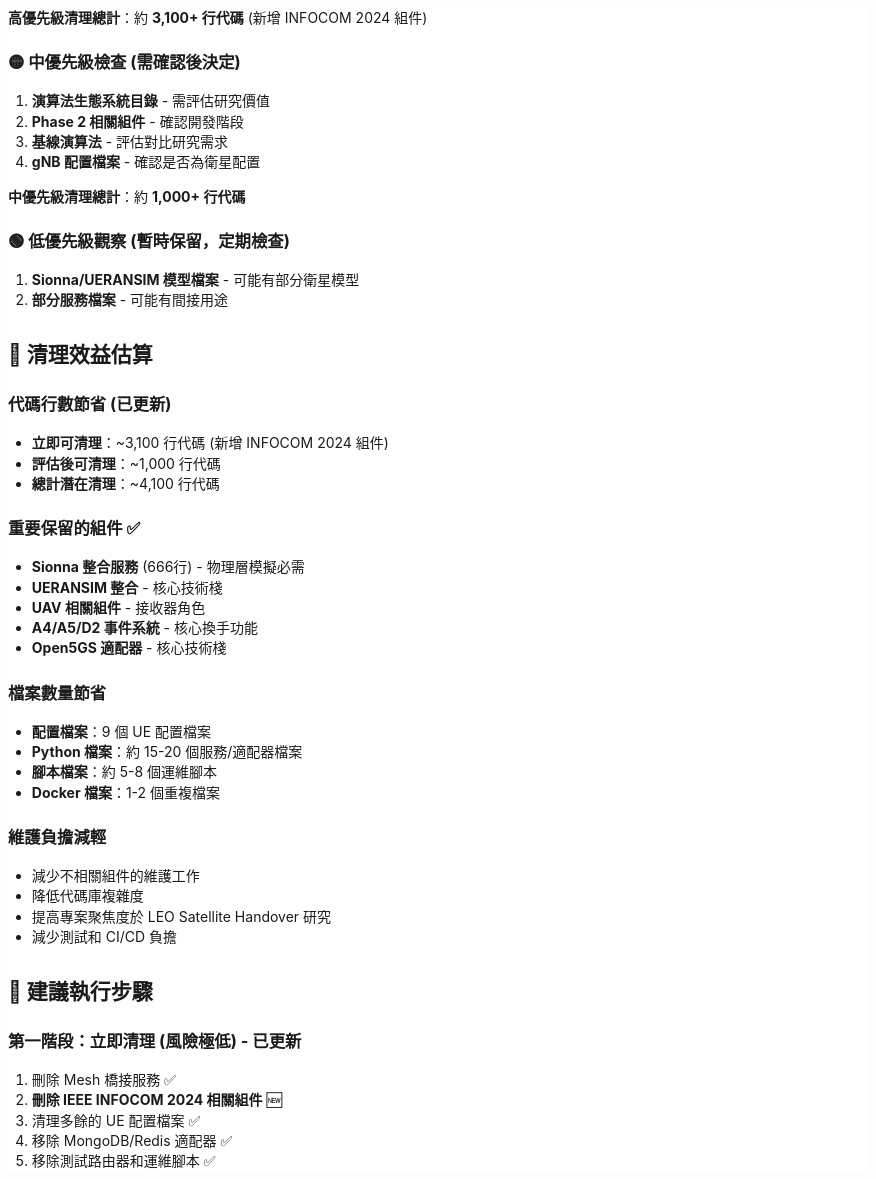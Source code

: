 **高優先級清理總計**：約 **3,100+ 行代碼** (新增 INFOCOM 2024 組件)

### 🟡 **中優先級檢查** (需確認後決定)

1. **演算法生態系統目錄** - 需評估研究價值
2. **Phase 2 相關組件** - 確認開發階段
3. **基線演算法** - 評估對比研究需求
4. **gNB 配置檔案** - 確認是否為衛星配置

**中優先級清理總計**：約 **1,000+ 行代碼**

### 🟢 **低優先級觀察** (暫時保留，定期檢查)

1. **Sionna/UERANSIM 模型檔案** - 可能有部分衛星模型
2. **部分服務檔案** - 可能有間接用途

## 🧮 **清理效益估算**

### 代碼行數節省 (已更新)
- **立即可清理**：~3,100 行代碼 (新增 INFOCOM 2024 組件)
- **評估後可清理**：~1,000 行代碼  
- **總計潛在清理**：~4,100 行代碼

### 重要保留的組件 ✅
- **Sionna 整合服務** (666行) - 物理層模擬必需
- **UERANSIM 整合** - 核心技術棧
- **UAV 相關組件** - 接收器角色  
- **A4/A5/D2 事件系統** - 核心換手功能
- **Open5GS 適配器** - 核心技術棧

### 檔案數量節省
- **配置檔案**：9 個 UE 配置檔案
- **Python 檔案**：約 15-20 個服務/適配器檔案
- **腳本檔案**：約 5-8 個運維腳本
- **Docker 檔案**：1-2 個重複檔案

### 維護負擔減輕
- 減少不相關組件的維護工作
- 降低代碼庫複雜度
- 提高專案聚焦度於 LEO Satellite Handover 研究
- 減少測試和 CI/CD 負擔

## 🎯 **建議執行步驟**

### 第一階段：立即清理 (風險極低) - **已更新**
1. 刪除 Mesh 橋接服務 ✅
2. **刪除 IEEE INFOCOM 2024 相關組件** 🆕
3. 清理多餘的 UE 配置檔案 ✅  
4. 移除 MongoDB/Redis 適配器 ✅
5. 移除測試路由器和運維腳本 ✅
